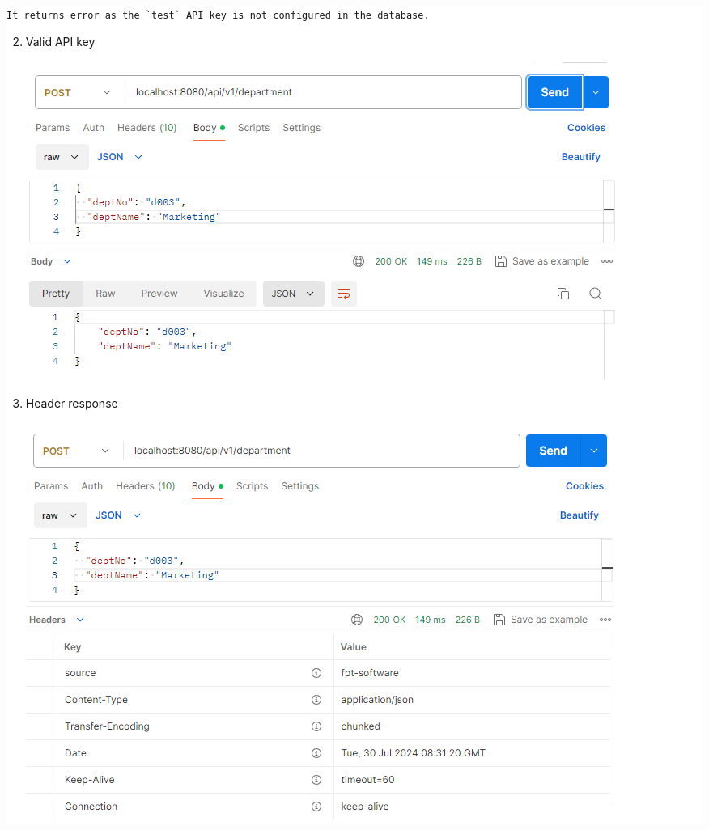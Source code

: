     It returns error as the `test` API key is not configured in the database.
    
2. Valid API key
    
    ![Valid](img/addvalid.png)
    

1. Header response
    
    ![Header](img/addheader.png)
    